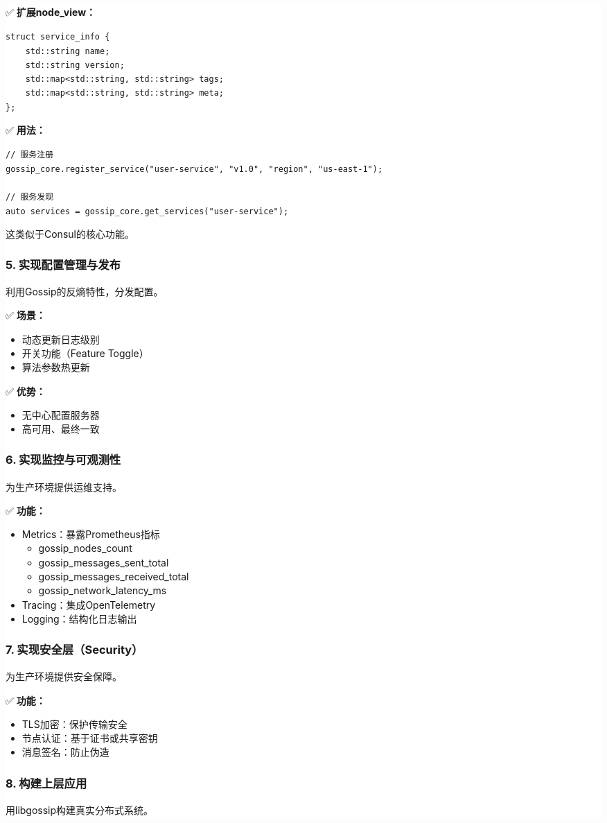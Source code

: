 ✅ **扩展node_view：**
```
struct service_info {
    std::string name;
    std::string version;
    std::map<std::string, std::string> tags;
    std::map<std::string, std::string> meta;
};
```

✅ **用法：**
```
// 服务注册
gossip_core.register_service("user-service", "v1.0", "region", "us-east-1");

// 服务发现
auto services = gossip_core.get_services("user-service");
```

这类似于Consul的核心功能。

### 5. 实现配置管理与发布
利用Gossip的反熵特性，分发配置。

✅ **场景：**
- 动态更新日志级别
- 开关功能（Feature Toggle）
- 算法参数热更新

✅ **优势：**
- 无中心配置服务器
- 高可用、最终一致

### 6. 实现监控与可观测性
为生产环境提供运维支持。

✅ **功能：**
- Metrics：暴露Prometheus指标
  - gossip_nodes_count
  - gossip_messages_sent_total
  - gossip_messages_received_total
  - gossip_network_latency_ms
- Tracing：集成OpenTelemetry
- Logging：结构化日志输出

### 7. 实现安全层（Security）
为生产环境提供安全保障。

✅ **功能：**
- TLS加密：保护传输安全
- 节点认证：基于证书或共享密钥
- 消息签名：防止伪造

### 8. 构建上层应用
用libgossip构建真实分布式系统。
